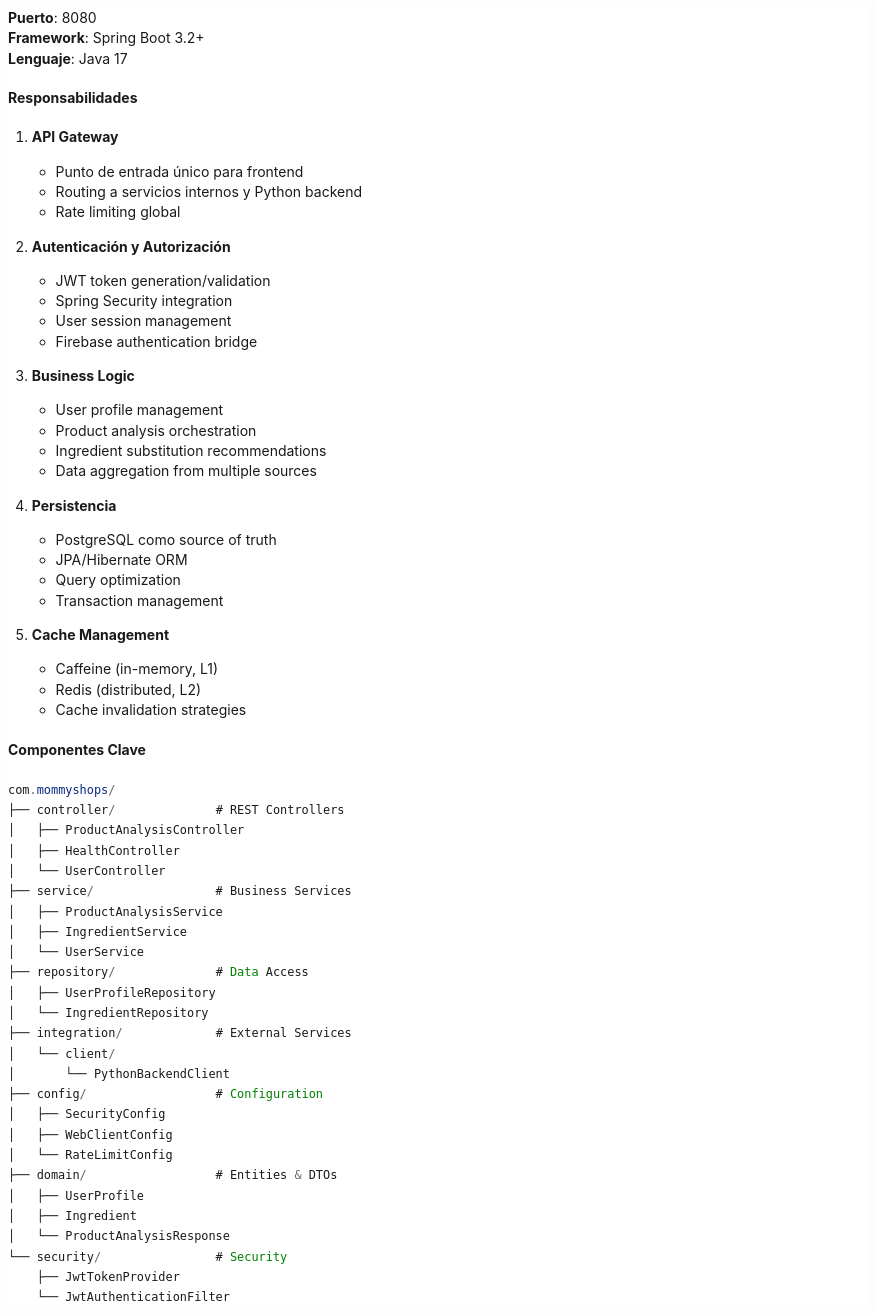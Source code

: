 **Puerto**: 8080  
**Framework**: Spring Boot 3.2+  
**Lenguaje**: Java 17

#### Responsabilidades

1. **API Gateway**
   - Punto de entrada único para frontend
   - Routing a servicios internos y Python backend
   - Rate limiting global

2. **Autenticación y Autorización**
   - JWT token generation/validation
   - Spring Security integration
   - User session management
   - Firebase authentication bridge

3. **Business Logic**
   - User profile management
   - Product analysis orchestration
   - Ingredient substitution recommendations
   - Data aggregation from multiple sources

4. **Persistencia**
   - PostgreSQL como source of truth
   - JPA/Hibernate ORM
   - Query optimization
   - Transaction management

5. **Cache Management**
   - Caffeine (in-memory, L1)
   - Redis (distributed, L2)
   - Cache invalidation strategies

#### Componentes Clave

```java
com.mommyshops/
├── controller/              # REST Controllers
│   ├── ProductAnalysisController
│   ├── HealthController
│   └── UserController
├── service/                 # Business Services
│   ├── ProductAnalysisService
│   ├── IngredientService
│   └── UserService
├── repository/              # Data Access
│   ├── UserProfileRepository
│   └── IngredientRepository
├── integration/             # External Services
│   └── client/
│       └── PythonBackendClient
├── config/                  # Configuration
│   ├── SecurityConfig
│   ├── WebClientConfig
│   └── RateLimitConfig
├── domain/                  # Entities & DTOs
│   ├── UserProfile
│   ├── Ingredient
│   └── ProductAnalysisResponse
└── security/                # Security
    ├── JwtTokenProvider
    └── JwtAuthenticationFilter
```
